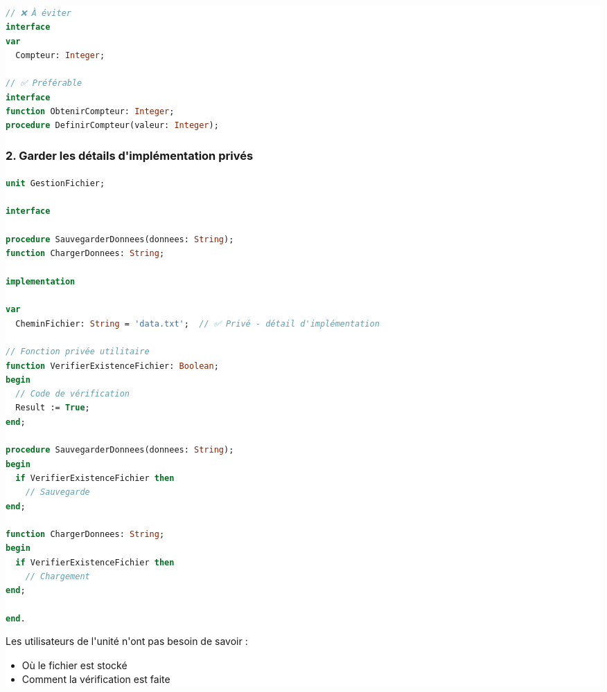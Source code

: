 ```pascal
// ❌ À éviter
interface
var
  Compteur: Integer;

// ✅ Préférable
interface
function ObtenirCompteur: Integer;
procedure DefinirCompteur(valeur: Integer);
```

### 2. Garder les détails d'implémentation privés

```pascal
unit GestionFichier;

interface

procedure SauvegarderDonnees(donnees: String);
function ChargerDonnees: String;

implementation

var
  CheminFichier: String = 'data.txt';  // ✅ Privé - détail d'implémentation

// Fonction privée utilitaire
function VerifierExistenceFichier: Boolean;
begin
  // Code de vérification
  Result := True;
end;

procedure SauvegarderDonnees(donnees: String);
begin
  if VerifierExistenceFichier then
    // Sauvegarde
end;

function ChargerDonnees: String;
begin
  if VerifierExistenceFichier then
    // Chargement
end;

end.
```

Les utilisateurs de l'unité n'ont pas besoin de savoir :
- Où le fichier est stocké
- Comment la vérification est faite
